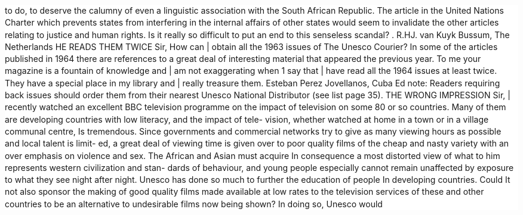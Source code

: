to do, to deserve the calumny of even 
a linguistic association with the South 
African Republic. The article in the 
United Nations Charter which prevents 
states from interfering in the internal 
affairs of other states would seem to 
invalidate the other articles relating to 
justice and human rights. Is it really so 
difficult to put an end to this senseless 
scandal? 
. R.HJ. van Kuyk 
Bussum, The Netherlands 
HE READS THEM TWICE 
Sir, 
How can | obtain all the 1963 issues 
of The Unesco Courier? In some of 
the articles published in 1964 there are 
references to a great deal of interesting 
material that appeared the previous year. 
To me your magazine is a fountain of 
knowledge and | am not exaggerating 
when 1 say that | have read all the 1964 
issues at least twice. They have a 
special place in my library and | really 
treasure them. 
Esteban Perez 
Jovellanos, Cuba 
Ed note: Readers requiring back issues 
should order them from their nearest 
Unesco National Distributor (see list 
page 35). 
THE WRONG IMPRESSION 
Sir, 
| recently watched an excellent BBC 
television programme on the impact of 
television on some 80 or so countries. 
Many of them are developing countries 
with low literacy, and the impact of tele- 
vision, whether watched at home in a 
town or in a village communal centre, Is 
tremendous. 
Since governments and commercial 
networks try to give as many viewing 
hours as possible and local talent is limit- 
ed, a great deal of viewing time is given 
over to poor quality films of the cheap 
and nasty variety with an over emphasis 
on violence and sex. The African and 
Asian must acquire In consequence a 
most distorted view of what to him 
represents western civilization and stan- 
dards of behaviour, and young people 
especially cannot remain unaffected by 
exposure to what they see night after 
night. 
Unesco has done so much to further 
the education of people In developing 
countries. Could It not also sponsor the 
making of good quality films made 
available at low rates to the television 
services of these and other countries to 
be an alternative to undesirable films now 
being shown? In doing so, Unesco would 
